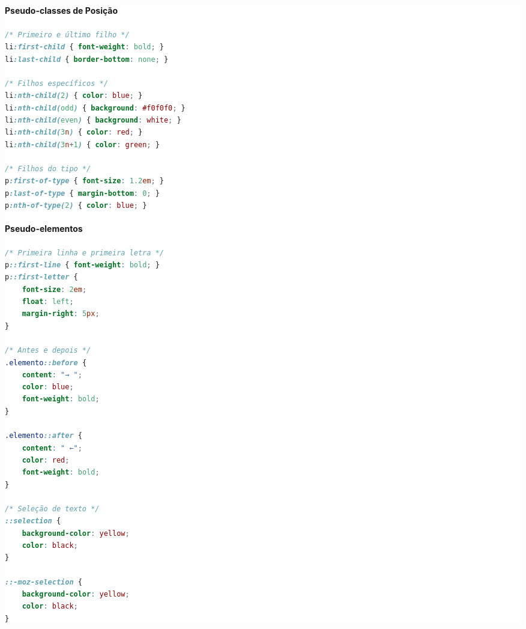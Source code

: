#### **Pseudo-classes de Posição**
```css
/* Primeiro e último filho */
li:first-child { font-weight: bold; }
li:last-child { border-bottom: none; }

/* Filhos específicos */
li:nth-child(2) { color: blue; }
li:nth-child(odd) { background: #f0f0f0; }
li:nth-child(even) { background: white; }
li:nth-child(3n) { color: red; }
li:nth-child(3n+1) { color: green; }

/* Filhos do tipo */
p:first-of-type { font-size: 1.2em; }
p:last-of-type { margin-bottom: 0; }
p:nth-of-type(2) { color: blue; }
```

#### **Pseudo-elementos**
```css
/* Primeira linha e primeira letra */
p::first-line { font-weight: bold; }
p::first-letter { 
    font-size: 2em; 
    float: left; 
    margin-right: 5px;
}

/* Antes e depois */
.elemento::before {
    content: "→ ";
    color: blue;
    font-weight: bold;
}

.elemento::after {
    content: " ←";
    color: red;
    font-weight: bold;
}

/* Seleção de texto */
::selection {
    background-color: yellow;
    color: black;
}

::-moz-selection {
    background-color: yellow;
    color: black;
}
```
